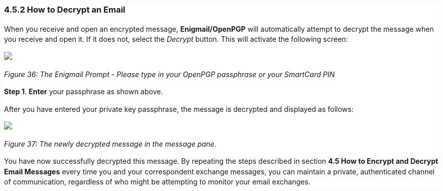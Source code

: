 ### 4.5.2 How to Decrypt an Email ###

When you receive and open an encrypted message, **Enigmail/OpenPGP** will automatically attempt to decrypt the message when you receive and open it. 
If it does not, select the *Decrypt* button. This will activate the following screen:

![](/sites/securityinabox.org/files/media/thunderbirdenigmail-win-en-090.png)

*Figure 36: The Enigmail Prompt - Please type in your OpenPGP passphrase or your SmartCard PIN*

**Step 1**. **Enter** your passphrase as shown above.

After you have entered your private key passphrase, the message is decrypted and displayed as follows:

![](/sites/securityinabox.org/files/media/thunderbirdenigmail-win-en-084.png)

*Figure 37: The newly decrypted message in the message pane.*

You have now successfully decrypted this message. By repeating the steps described in section **4.5 How to Encrypt and Decrypt Email Messages** every time you and your correspondent exchange messages, you can maintain a private, authenticated channel of communication, regardless of who might be attempting to monitor your email exchanges.




